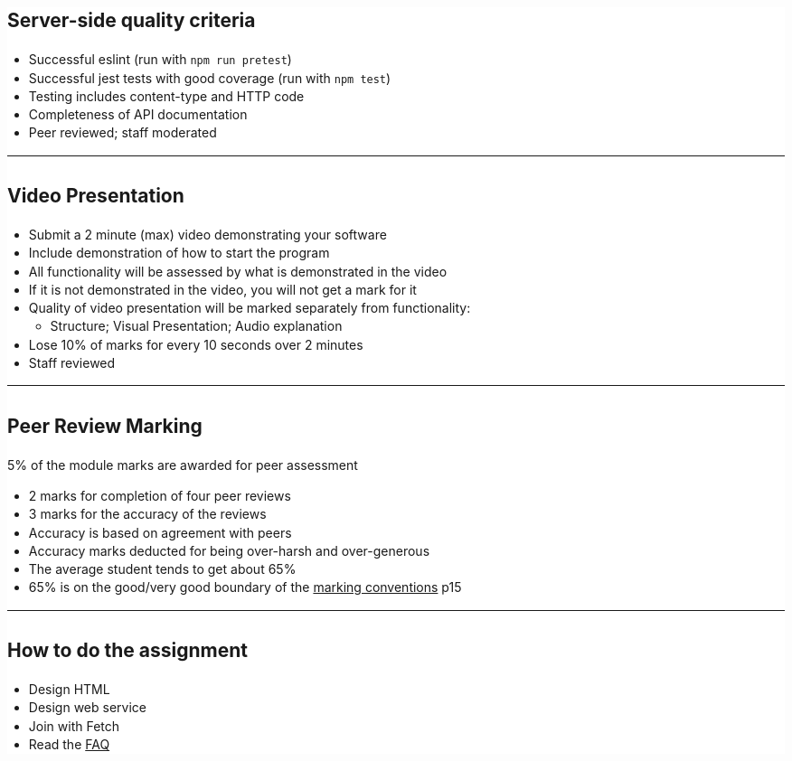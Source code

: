 
## Server-side quality criteria

- Successful eslint (run with `npm run pretest`)
- Successful jest tests with good coverage (run with `npm test`)
- Testing includes content-type and HTTP code
- Completeness of API documentation 
- Peer reviewed; staff moderated

---

## Video Presentation

- Submit a 2 minute (max) video demonstrating your software
- Include demonstration of how to start the program
- All functionality will be assessed by what is demonstrated in the video
- If it is not demonstrated in the video, you will not get a mark for it
- Quality of video presentation will be marked separately from functionality:
  - Structure; Visual Presentation; Audio explanation
- Lose 10% of marks for every 10 seconds over 2 minutes
- Staff reviewed

---

## Peer Review Marking

5% of the module marks are awarded for peer assessment

* 2 marks for completion of four peer reviews
* 3 marks for the accuracy of the reviews
* Accuracy is based on agreement with peers
* Accuracy marks deducted for being over-harsh and over-generous
* The average student tends to get about 65%
* 65% is on the good/very good boundary of the [marking conventions](https://www.dur.ac.uk/resources/university.calendar/volumeii/2021.2022/coreregsug.pdf) p15

---

## How to do the assignment

- Design HTML
- Design web service
- Join with Fetch
- Read the [FAQ](FAQ.md)
